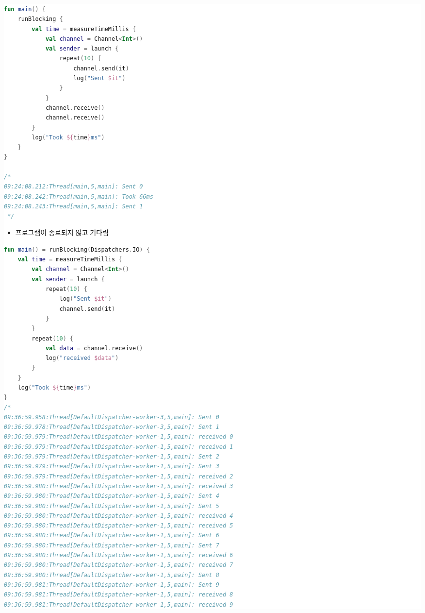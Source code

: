 ```kotlin
fun main() {
    runBlocking {
        val time = measureTimeMillis {
            val channel = Channel<Int>()
            val sender = launch {
                repeat(10) {
                    channel.send(it)
                    log("Sent $it")
                }
            }
            channel.receive()
            channel.receive()
        }
        log("Took ${time}ms")
    }
}

/*
09:24:08.212:Thread[main,5,main]: Sent 0
09:24:08.242:Thread[main,5,main]: Took 66ms
09:24:08.243:Thread[main,5,main]: Sent 1
 */
```

- 프로그램이 종료되지 않고 기다림

```kotlin
fun main() = runBlocking(Dispatchers.IO) {
    val time = measureTimeMillis {
        val channel = Channel<Int>()
        val sender = launch {
            repeat(10) {
                log("Sent $it")
                channel.send(it)
            }
        }
        repeat(10) {
            val data = channel.receive()
            log("received $data")
        }
    }
    log("Took ${time}ms")
}
/*
09:36:59.958:Thread[DefaultDispatcher-worker-3,5,main]: Sent 0
09:36:59.978:Thread[DefaultDispatcher-worker-3,5,main]: Sent 1
09:36:59.979:Thread[DefaultDispatcher-worker-1,5,main]: received 0
09:36:59.979:Thread[DefaultDispatcher-worker-1,5,main]: received 1
09:36:59.979:Thread[DefaultDispatcher-worker-1,5,main]: Sent 2
09:36:59.979:Thread[DefaultDispatcher-worker-1,5,main]: Sent 3
09:36:59.979:Thread[DefaultDispatcher-worker-1,5,main]: received 2
09:36:59.980:Thread[DefaultDispatcher-worker-1,5,main]: received 3
09:36:59.980:Thread[DefaultDispatcher-worker-1,5,main]: Sent 4
09:36:59.980:Thread[DefaultDispatcher-worker-1,5,main]: Sent 5
09:36:59.980:Thread[DefaultDispatcher-worker-1,5,main]: received 4
09:36:59.980:Thread[DefaultDispatcher-worker-1,5,main]: received 5
09:36:59.980:Thread[DefaultDispatcher-worker-1,5,main]: Sent 6
09:36:59.980:Thread[DefaultDispatcher-worker-1,5,main]: Sent 7
09:36:59.980:Thread[DefaultDispatcher-worker-1,5,main]: received 6
09:36:59.980:Thread[DefaultDispatcher-worker-1,5,main]: received 7
09:36:59.980:Thread[DefaultDispatcher-worker-1,5,main]: Sent 8
09:36:59.981:Thread[DefaultDispatcher-worker-1,5,main]: Sent 9
09:36:59.981:Thread[DefaultDispatcher-worker-1,5,main]: received 8
09:36:59.981:Thread[DefaultDispatcher-worker-1,5,main]: received 9
```
